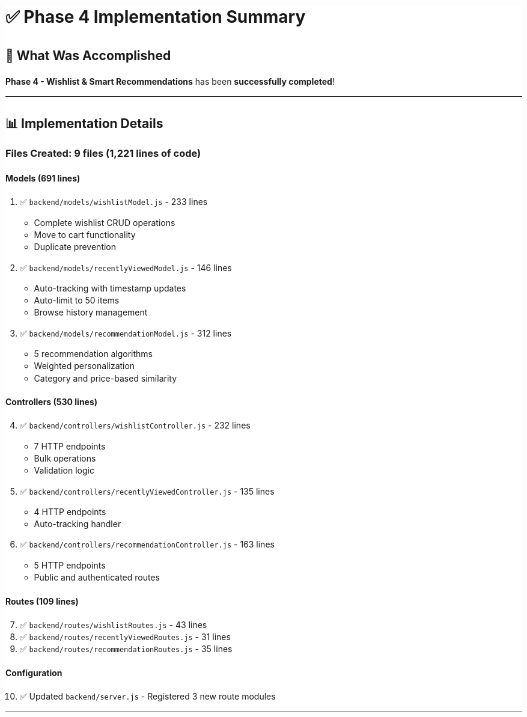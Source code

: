 # ✅ Phase 4 Implementation Summary

## 🎉 What Was Accomplished

**Phase 4 - Wishlist & Smart Recommendations** has been **successfully completed**!

---

## 📊 Implementation Details

### Files Created: 9 files (1,221 lines of code)

#### **Models** (691 lines)
1. ✅ `backend/models/wishlistModel.js` - 233 lines
   - Complete wishlist CRUD operations
   - Move to cart functionality
   - Duplicate prevention

2. ✅ `backend/models/recentlyViewedModel.js` - 146 lines
   - Auto-tracking with timestamp updates
   - Auto-limit to 50 items
   - Browse history management

3. ✅ `backend/models/recommendationModel.js` - 312 lines
   - 5 recommendation algorithms
   - Weighted personalization
   - Category and price-based similarity

#### **Controllers** (530 lines)
4. ✅ `backend/controllers/wishlistController.js` - 232 lines
   - 7 HTTP endpoints
   - Bulk operations
   - Validation logic

5. ✅ `backend/controllers/recentlyViewedController.js` - 135 lines
   - 4 HTTP endpoints
   - Auto-tracking handler

6. ✅ `backend/controllers/recommendationController.js` - 163 lines
   - 5 HTTP endpoints
   - Public and authenticated routes

#### **Routes** (109 lines)
7. ✅ `backend/routes/wishlistRoutes.js` - 43 lines
8. ✅ `backend/routes/recentlyViewedRoutes.js` - 31 lines
9. ✅ `backend/routes/recommendationRoutes.js` - 35 lines

#### **Configuration**
10. ✅ Updated `backend/server.js` - Registered 3 new route modules

---
